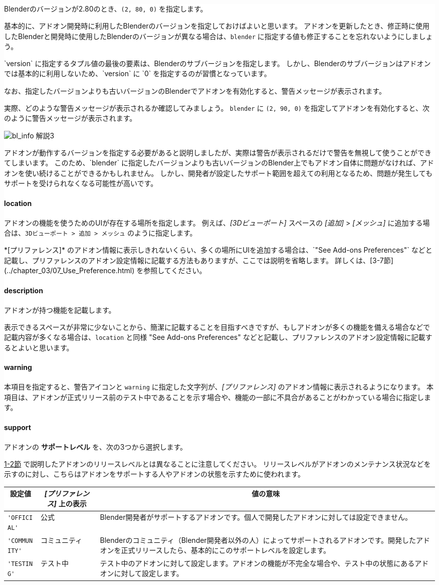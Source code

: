 Blenderのバージョンが2.80のとき、`(2, 80, 0)` を指定します。

基本的に、アドオン開発時に利用したBlenderのバージョンを指定しておけばよいと思います。
アドオンを更新したとき、修正時に使用したBlenderと開発時に使用したBlenderのバージョンが異なる場合は、`blender` に指定する値も修正することを忘れないようにしましょう。

<div class="column">
`version` に指定するタプル値の最後の要素は、Blenderのサブバージョンを指定します。
しかし、Blenderのサブバージョンはアドオンでは基本的に利用しないため、`version` に `0` を指定するのが習慣となっています。
</div>

なお、指定したバージョンよりも古いバージョンのBlenderでアドオンを有効化すると、警告メッセージが表示されます。

実際、どのような警告メッセージが表示されるか確認してみましょう。
`blender` に `(2, 90, 0)` を指定してアドオンを有効化すると、次のように警告メッセージが表示されます。

![](../../images/chapter_02/01_Basic_Of_Add-on_Development/bl-info_3.png "bl_info 解説3")

<div class="column">
アドオンが動作するバージョンを指定する必要があると説明しましたが、実際は警告が表示されるだけで警告を無視して使うことができてしまいます。
このため、`blender` に指定したバージョンよりも古いバージョンのBlender上でもアドオン自体に問題がなければ、アドオンを使い続けることができるかもしれません。
しかし、開発者が設定したサポート範囲を超えての利用となるため、問題が発生してもサポートを受けられなくなる可能性が高いです。
</div>


#### location

アドオンの機能を使うためのUIが存在する場所を指定します。
例えば、*[3Dビューポート]* スペースの *[追加]* > *[メッシュ]* に追加する場合は、`3Dビューポート > 追加 > メッシュ` のように指定します。


<div class="column">
*[プリファレンス]* のアドオン情報に表示しきれないくらい、多くの場所にUIを追加する場合は、`"See Add-ons Preferences"` などと記載し、プリファレンスのアドオン設定情報に記載する方法もありますが、ここでは説明を省略します。
詳しくは、[3-7節](../chapter_03/07_Use_Preference.html) を参照してください。
</div>


#### description

アドオンが持つ機能を記載します。

表示できるスペースが非常に少ないことから、簡潔に記載することを目指すべきですが、もしアドオンが多くの機能を備える場合などで記載内容が多くなる場合は、`location` と同様 "See Add-ons Preferences" などと記載し、プリファレンスのアドオン設定情報に記載するとよいと思います。


#### warning

本項目を指定すると、警告アイコンと `warning` に指定した文字列が、*[プリファレンス]* のアドオン情報に表示されるようになります。
本項目は、アドオンが正式リリース前のテスト中であることを示す場合や、機能の一部に不具合があることがわかっている場合に指定します。


#### support

アドオンの **サポートレベル** を、次の3つから選択します。

[1-2節](../chapter_01/02_Use_Blender_Add-on.html) で説明したアドオンのリリースレベルとは異なることに注意してください。
リリースレベルがアドオンのメンテナンス状況などを示すのに対し、こちらはアドオンをサポートする人やアドオンの状態を示すために使われます。

|設定値|*[プリファレンス]* 上の表示|値の意味|
|---|---|---|
|`'OFFICIAL'`|公式|Blender開発者がサポートするアドオンです。個人で開発したアドオンに対しては設定できません。|
|`'COMMUNITY'`|コミュニティ|Blenderのコミュニティ（Blender開発者以外の人）によってサポートされるアドオンです。開発したアドオンを正式リリースしたら、基本的にこのサポートレベルを設定します。|
|`'TESTING'`|テスト中|テスト中のアドオンに対して設定します。アドオンの機能が不完全な場合や、テスト中の状態にあるアドオンに対して設定します。|

